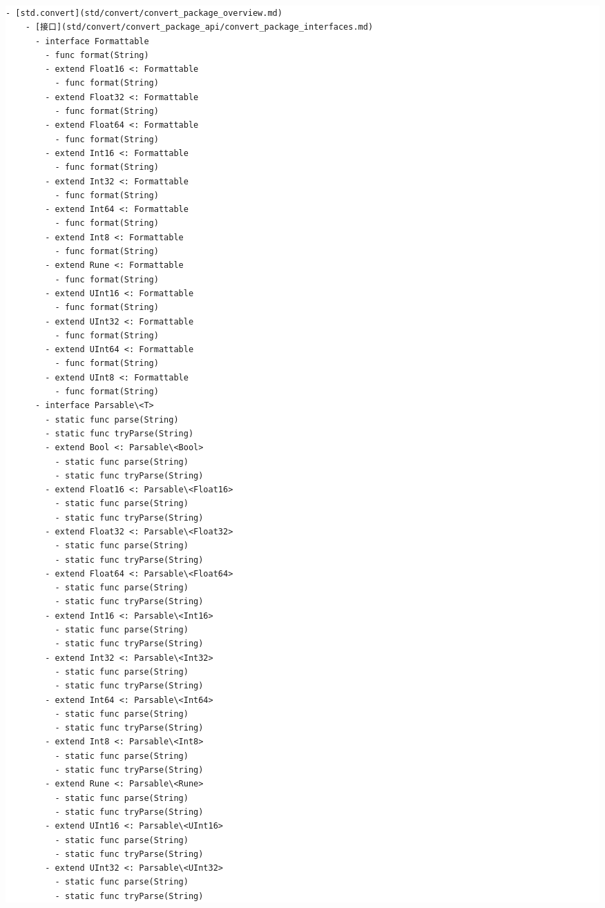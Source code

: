     - [std.convert](std/convert/convert_package_overview.md)
        - [接口](std/convert/convert_package_api/convert_package_interfaces.md)
          - interface Formattable
            - func format(String)
            - extend Float16 <: Formattable
              - func format(String)
            - extend Float32 <: Formattable
              - func format(String)
            - extend Float64 <: Formattable
              - func format(String)
            - extend Int16 <: Formattable
              - func format(String)
            - extend Int32 <: Formattable
              - func format(String)
            - extend Int64 <: Formattable
              - func format(String)
            - extend Int8 <: Formattable
              - func format(String)
            - extend Rune <: Formattable
              - func format(String)
            - extend UInt16 <: Formattable
              - func format(String)
            - extend UInt32 <: Formattable
              - func format(String)
            - extend UInt64 <: Formattable
              - func format(String)
            - extend UInt8 <: Formattable
              - func format(String)
          - interface Parsable\<T>
            - static func parse(String)
            - static func tryParse(String)
            - extend Bool <: Parsable\<Bool>
              - static func parse(String)
              - static func tryParse(String)
            - extend Float16 <: Parsable\<Float16>
              - static func parse(String)
              - static func tryParse(String)
            - extend Float32 <: Parsable\<Float32>
              - static func parse(String)
              - static func tryParse(String)
            - extend Float64 <: Parsable\<Float64>
              - static func parse(String)
              - static func tryParse(String)
            - extend Int16 <: Parsable\<Int16>
              - static func parse(String)
              - static func tryParse(String)
            - extend Int32 <: Parsable\<Int32>
              - static func parse(String)
              - static func tryParse(String)
            - extend Int64 <: Parsable\<Int64>
              - static func parse(String)
              - static func tryParse(String)
            - extend Int8 <: Parsable\<Int8>
              - static func parse(String)
              - static func tryParse(String)
            - extend Rune <: Parsable\<Rune>
              - static func parse(String)
              - static func tryParse(String)
            - extend UInt16 <: Parsable\<UInt16>
              - static func parse(String)
              - static func tryParse(String)
            - extend UInt32 <: Parsable\<UInt32>
              - static func parse(String)
              - static func tryParse(String)